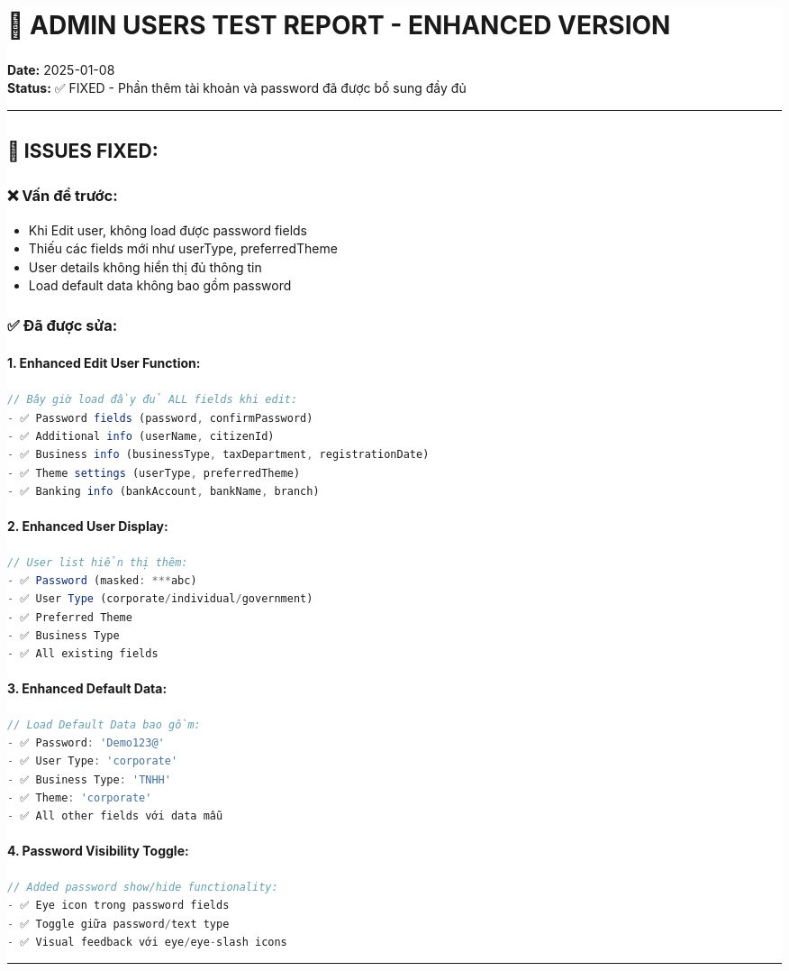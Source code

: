 # 🧪 ADMIN USERS TEST REPORT - ENHANCED VERSION

**Date:** 2025-01-08  
**Status:** ✅ FIXED - Phần thêm tài khoản và password đã được bổ sung đầy đủ

---

## 🔧 **ISSUES FIXED:**

### ❌ **Vấn đề trước:**
- Khi Edit user, không load được password fields
- Thiếu các fields mới như userType, preferredTheme
- User details không hiển thị đủ thông tin
- Load default data không bao gồm password

### ✅ **Đã được sửa:**

#### **1. Enhanced Edit User Function:**
```javascript
// Bây giờ load đầy đủ ALL fields khi edit:
- ✅ Password fields (password, confirmPassword)  
- ✅ Additional info (userName, citizenId)
- ✅ Business info (businessType, taxDepartment, registrationDate)
- ✅ Theme settings (userType, preferredTheme)
- ✅ Banking info (bankAccount, bankName, branch)
```

#### **2. Enhanced User Display:**
```javascript
// User list hiển thị thêm:
- ✅ Password (masked: ***abc)
- ✅ User Type (corporate/individual/government) 
- ✅ Preferred Theme
- ✅ Business Type
- ✅ All existing fields
```

#### **3. Enhanced Default Data:**
```javascript
// Load Default Data bao gồm:
- ✅ Password: 'Demo123@'
- ✅ User Type: 'corporate'
- ✅ Business Type: 'TNHH'
- ✅ Theme: 'corporate'
- ✅ All other fields với data mẫu
```

#### **4. Password Visibility Toggle:**
```javascript
// Added password show/hide functionality:
- ✅ Eye icon trong password fields
- ✅ Toggle giữa password/text type
- ✅ Visual feedback với eye/eye-slash icons
```

---